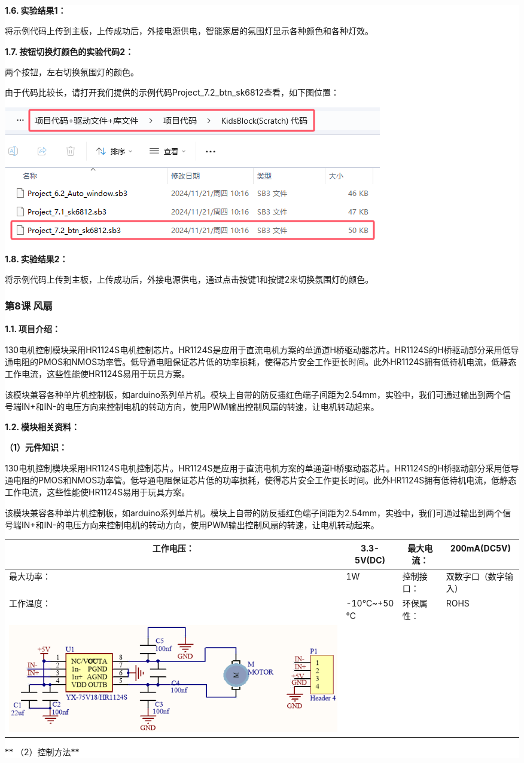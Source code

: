 **1.6. 实验结果1：**

将示例代码上传到主板，上传成功后，外接电源供电，智能家居的氛围灯显示各种颜色和各种灯效。

**1.7. 按钮切换灯颜色的实验代码2：**

两个按钮，左右切换氛围灯的颜色。

由于代码比较长，请打开我们提供的示例代码Project_7.2_btn_sk6812查看，如下图位置：

![Img](./media/img-20250221084344.png)


**1.8. 实验结果2：**

将示例代码上传到主板，上传成功后，外接电源供电，通过点击按键1和按键2来切换氛围灯的颜色。

### 第8课 风扇

**1.1. 项目介绍：**

130电机控制模块采用HR1124S电机控制芯片。HR1124S是应用于直流电机方案的单通道H桥驱动器芯片。HR1124S的H桥驱动部分采用低导通电阻的PMOS和NMOS功率管。低导通电阻保证芯片低的功率损耗，使得芯片安全工作更长时间。此外HR1124S拥有低待机电流，低静态工作电流，这些性能使HR1124S易用于玩具方案。

该模块兼容各种单片机控制板，如arduino系列单片机。模块上自带的防反插红色端子间距为2.54mm，实验中，我们可通过输出到两个信号端IN+和IN-的电压方向来控制电机的转动方向，使用PWM输出控制风扇的转速，让电机转动起来。

**1.2. 模块相关资料：**

**（1）元件知识：**

130电机控制模块采用HR1124S电机控制芯片。HR1124S是应用于直流电机方案的单通道H桥驱动器芯片。HR1124S的H桥驱动部分采用低导通电阻的PMOS和NMOS功率管。低导通电阻保证芯片低的功率损耗，使得芯片安全工作更长时间。此外HR1124S拥有低待机电流，低静态工作电流，这些性能使HR1124S易用于玩具方案。

该模块兼容各种单片机控制板，如arduino系列单片机。模块上自带的防反插红色端子间距为2.54mm，实验中，我们可通过输出到两个信号端IN+和IN-的电压方向来控制电机的转动方向，使用PWM输出控制风扇的转速，让电机转动起来。

|工作电压：|3.3-5V(DC)|最大电流：|200mA(DC5V)|
|-|-|-|-|
|最大功率：|1W|控制接口：|双数字口（数字输入）|
|工作温度：|-10°C~+50°C|环保属性：|ROHS|
|![](media/2498f64be175011ed8b3263749146e4f.png)|
**
（2）控制方法**